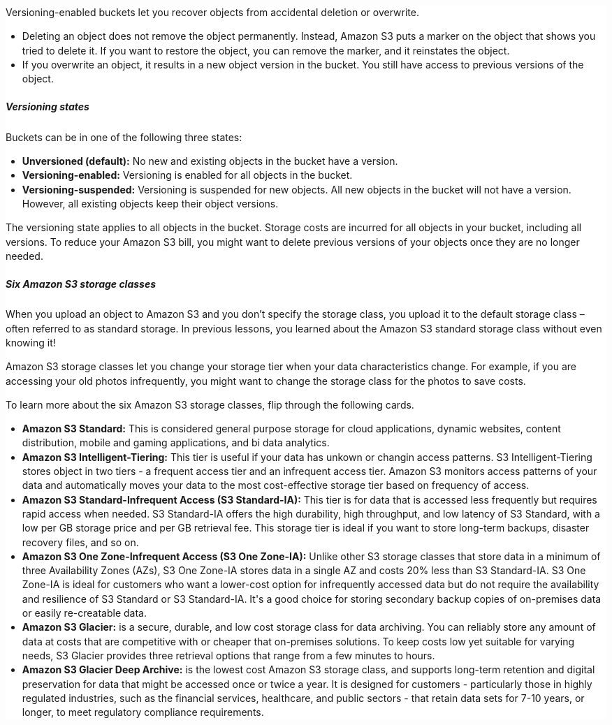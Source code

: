 Versioning-enabled buckets let you recover objects from accidental deletion or overwrite.

- Deleting an object does not remove the object permanently. Instead, Amazon S3 puts a marker on the object that shows you tried to delete it. If you want to restore the object, you can remove the marker, and it reinstates the object.
- If you overwrite an object, it results in a new object version in the bucket. You still have access to previous versions of the object.

##### Versioning states

Buckets can be in one of the following three states:

- **Unversioned (default):** No new and existing objects in the bucket have a version.
- **Versioning-enabled:** Versioning is enabled for all objects in the bucket.
- **Versioning-suspended:** Versioning is suspended for new objects. All new objects in the bucket will not have a version. However, all existing objects keep their object versions.

The versioning state applies to all objects in the bucket. Storage costs are incurred for all objects in your bucket, including all versions. To reduce your Amazon S3 bill, you might want to delete previous versions of your objects once they are no longer needed.

##### Six Amazon S3 storage classes
When you upload an object to Amazon S3 and you don’t specify the storage class, you upload it to the default storage class – often referred to as standard storage. In previous lessons, you learned about the Amazon S3 standard storage class without even knowing it!

Amazon S3 storage classes let you change your storage tier when your data characteristics change. For example, if you are accessing your old photos infrequently, you might want to change the storage class for the photos to save costs.

To learn more about the six Amazon S3 storage classes, flip through the following cards.

- **Amazon S3 Standard:** This is considered general purpose storage for cloud applications, dynamic websites, content distribution, mobile and gaming applications, and bi data analytics.
- **Amazon S3 Intelligent-Tiering:** This tier is useful if your data has unkown or changin access patterns. S3 Intelligent-Tiering stores object in two tiers - a frequent access tier and an infrequent access tier. Amazon S3 monitors access patterns of your data and automatically moves your data to the most cost-effective storage tier based on frequency of access.
- **Amazon S3 Standard-Infrequent Access (S3 Standard-IA):** This tier is for data that is accessed less frequently but requires rapid access when needed. S3 Standard-IA offers the high durability, high throughput, and low latency of S3 Standard, with a low per GB storage price and per GB retrieval fee. This storage tier is ideal if you want to store long-term backups, disaster recovery files, and so on.
- **Amazon S3 One Zone-Infrequent Access (S3 One Zone-IA):** Unlike other S3 storage classes that store data in a minimum of three Availability Zones (AZs), S3 One Zone-IA stores data in a single AZ and costs 20% less than S3 Standard-IA. S3 One Zone-IA is ideal for customers who want a lower-cost option for infrequently accessed data but do not require the availability and resilience of S3 Standard or S3 Standard-IA. It's a good choice for storing secondary backup copies of on-premises data or easily re-creatable data.
- **Amazon S3 Glacier:** is a secure, durable, and low cost storage class for data archiving. You can reliably store any amount of data at costs that are competitive with or cheaper that on-premises solutions. To keep costs low yet suitable for varying needs, S3 Glacier provides three retrieval options that range from a few minutes to hours.
- **Amazon S3 Glacier Deep Archive:** is the lowest cost Amazon S3 storage class, and supports long-term retention and digital preservation for data that might be accessed once or twice a year. It is designed for customers - particularly those in highly regulated industries, such as the financial services, healthcare, and public sectors - that retain data sets for 7-10 years, or longer, to meet regulatory compliance requirements.
